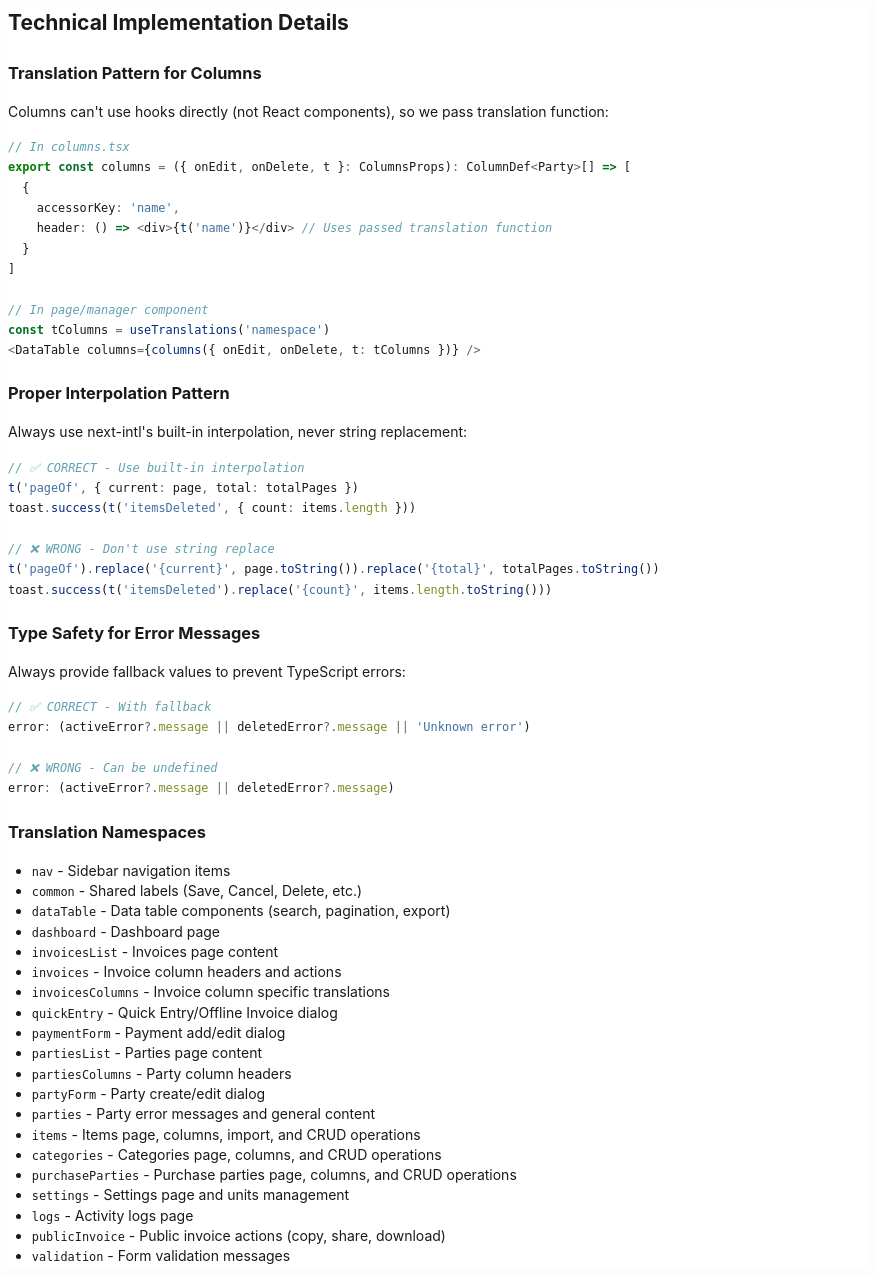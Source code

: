 ## Technical Implementation Details

### Translation Pattern for Columns
Columns can't use hooks directly (not React components), so we pass translation function:

```typescript
// In columns.tsx
export const columns = ({ onEdit, onDelete, t }: ColumnsProps): ColumnDef<Party>[] => [
  {
    accessorKey: 'name',
    header: () => <div>{t('name')}</div> // Uses passed translation function
  }
]

// In page/manager component
const tColumns = useTranslations('namespace')
<DataTable columns={columns({ onEdit, onDelete, t: tColumns })} />
```

### Proper Interpolation Pattern
Always use next-intl's built-in interpolation, never string replacement:

```typescript
// ✅ CORRECT - Use built-in interpolation
t('pageOf', { current: page, total: totalPages })
toast.success(t('itemsDeleted', { count: items.length }))

// ❌ WRONG - Don't use string replace
t('pageOf').replace('{current}', page.toString()).replace('{total}', totalPages.toString())
toast.success(t('itemsDeleted').replace('{count}', items.length.toString()))
```

### Type Safety for Error Messages
Always provide fallback values to prevent TypeScript errors:

```typescript
// ✅ CORRECT - With fallback
error: (activeError?.message || deletedError?.message || 'Unknown error')

// ❌ WRONG - Can be undefined
error: (activeError?.message || deletedError?.message)
```

### Translation Namespaces
- `nav` - Sidebar navigation items
- `common` - Shared labels (Save, Cancel, Delete, etc.)
- `dataTable` - Data table components (search, pagination, export)
- `dashboard` - Dashboard page
- `invoicesList` - Invoices page content
- `invoices` - Invoice column headers and actions
- `invoicesColumns` - Invoice column specific translations
- `quickEntry` - Quick Entry/Offline Invoice dialog
- `paymentForm` - Payment add/edit dialog
- `partiesList` - Parties page content
- `partiesColumns` - Party column headers
- `partyForm` - Party create/edit dialog
- `parties` - Party error messages and general content
- `items` - Items page, columns, import, and CRUD operations
- `categories` - Categories page, columns, and CRUD operations
- `purchaseParties` - Purchase parties page, columns, and CRUD operations
- `settings` - Settings page and units management
- `logs` - Activity logs page
- `publicInvoice` - Public invoice actions (copy, share, download)
- `validation` - Form validation messages